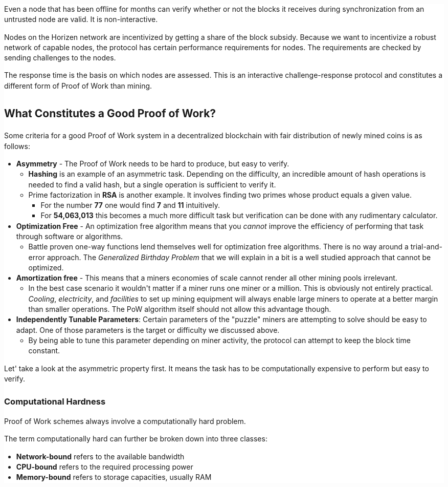Even a node that has been offline for months can verify whether or not the blocks it receives during synchronization from an untrusted node are valid. It is non-interactive.

Nodes on the Horizen network are incentivized by getting a share of the block subsidy. Because we want to incentivize a robust network of capable nodes, the protocol has certain performance requirements for nodes. The requirements are checked by sending challenges to the nodes. 

The response time is the basis on which nodes are assessed. This is an interactive challenge-response protocol and constitutes a different form of Proof of Work than mining.

## What Constitutes a Good Proof of Work?

Some criteria for a good Proof of Work system in a decentralized blockchain with fair distribution of newly mined coins is as follows:

- **Asymmetry** - The Proof of Work needs to be hard to produce, but easy to verify. 
	- **Hashing** is an example of an asymmetric task. Depending on the difficulty, an incredible amount of hash operations is needed to find a valid hash, but a single operation is sufficient to verify it. 
	- Prime factorization in **RSA** is another example. It involves finding two primes whose product equals a given value. 
		- For the number **77** one would find **7** and **11** intuitively.
		- For **54,063,013** this becomes a much more difficult task but verification can be done with any rudimentary calculator.
- **Optimization Free** - An optimization free algorithm means that you _cannot_ improve the efficiency of performing that task through software or algorithms. 
	- Battle proven one-way functions lend themselves well for optimization free algorithms. There is no way around a trial-and-error approach. The _Generalized Birthday Problem_ that we will explain in a bit is a well studied approach that cannot be optimized.
- **Amortization free** - This means that a miners economies of scale cannot render all other mining pools irrelevant. 
	- In the best case scenario it wouldn't matter if a miner runs one miner or a million. This is obviously not entirely practical. _Cooling_, _electricity_, and _facilities_ to set up mining equipment will always enable large miners to operate at a better margin than smaller operations. The PoW algorithm itself should not allow this advantage though.
- **Independently Tunable Parameters**: Certain parameters of the "puzzle" miners are attempting to solve should be easy to adapt. One of those parameters is the target or difficulty we discussed above. 
	- By being able to tune this parameter depending on miner activity, the protocol can attempt to keep the block time constant.

Let' take a look at the asymmetric property first. It means the task has to be computationally expensive to perform but easy to verify.

### Computational Hardness

Proof of Work schemes always involve a computationally hard problem. 

The term computationally hard can further be broken down into three classes: 


- **Network-bound** refers to the available bandwidth
- **CPU-bound** refers to the required processing power
- **Memory-bound** refers to storage capacities, usually RAM
